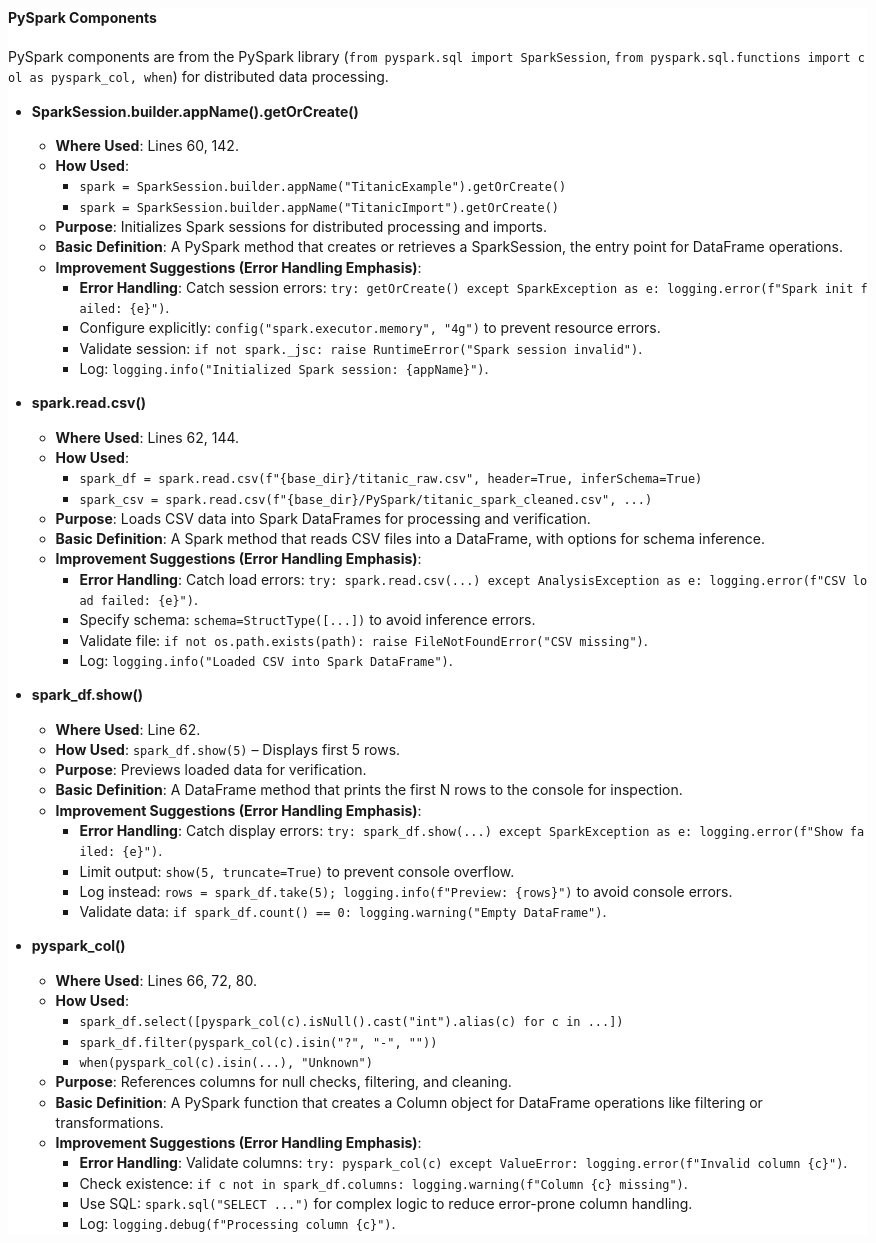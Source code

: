#### PySpark Components
PySpark components are from the PySpark library (`from pyspark.sql import SparkSession`, `from pyspark.sql.functions import col as pyspark_col, when`) for distributed data processing.

- **SparkSession.builder.appName().getOrCreate()**
  - **Where Used**: Lines 60, 142.
  - **How Used**:
    - `spark = SparkSession.builder.appName("TitanicExample").getOrCreate()`
    - `spark = SparkSession.builder.appName("TitanicImport").getOrCreate()`
  - **Purpose**: Initializes Spark sessions for distributed processing and imports.
  - **Basic Definition**: A PySpark method that creates or retrieves a SparkSession, the entry point for DataFrame operations.
  - **Improvement Suggestions (Error Handling Emphasis)**:
    - **Error Handling**: Catch session errors: `try: getOrCreate() except SparkException as e: logging.error(f"Spark init failed: {e}")`.
    - Configure explicitly: `config("spark.executor.memory", "4g")` to prevent resource errors.
    - Validate session: `if not spark._jsc: raise RuntimeError("Spark session invalid")`.
    - Log: `logging.info("Initialized Spark session: {appName}")`.

- **spark.read.csv()**
  - **Where Used**: Lines 62, 144.
  - **How Used**:
    - `spark_df = spark.read.csv(f"{base_dir}/titanic_raw.csv", header=True, inferSchema=True)`
    - `spark_csv = spark.read.csv(f"{base_dir}/PySpark/titanic_spark_cleaned.csv", ...)`
  - **Purpose**: Loads CSV data into Spark DataFrames for processing and verification.
  - **Basic Definition**: A Spark method that reads CSV files into a DataFrame, with options for schema inference.
  - **Improvement Suggestions (Error Handling Emphasis)**:
    - **Error Handling**: Catch load errors: `try: spark.read.csv(...) except AnalysisException as e: logging.error(f"CSV load failed: {e}")`.
    - Specify schema: `schema=StructType([...])` to avoid inference errors.
    - Validate file: `if not os.path.exists(path): raise FileNotFoundError("CSV missing")`.
    - Log: `logging.info("Loaded CSV into Spark DataFrame")`.

- **spark_df.show()**
  - **Where Used**: Line 62.
  - **How Used**: `spark_df.show(5)` – Displays first 5 rows.
  - **Purpose**: Previews loaded data for verification.
  - **Basic Definition**: A DataFrame method that prints the first N rows to the console for inspection.
  - **Improvement Suggestions (Error Handling Emphasis)**:
    - **Error Handling**: Catch display errors: `try: spark_df.show(...) except SparkException as e: logging.error(f"Show failed: {e}")`.
    - Limit output: `show(5, truncate=True)` to prevent console overflow.
    - Log instead: `rows = spark_df.take(5); logging.info(f"Preview: {rows}")` to avoid console errors.
    - Validate data: `if spark_df.count() == 0: logging.warning("Empty DataFrame")`.

- **pyspark_col()**
  - **Where Used**: Lines 66, 72, 80.
  - **How Used**:
    - `spark_df.select([pyspark_col(c).isNull().cast("int").alias(c) for c in ...])`
    - `spark_df.filter(pyspark_col(c).isin("?", "-", ""))`
    - `when(pyspark_col(c).isin(...), "Unknown")`
  - **Purpose**: References columns for null checks, filtering, and cleaning.
  - **Basic Definition**: A PySpark function that creates a Column object for DataFrame operations like filtering or transformations.
  - **Improvement Suggestions (Error Handling Emphasis)**:
    - **Error Handling**: Validate columns: `try: pyspark_col(c) except ValueError: logging.error(f"Invalid column {c}")`.
    - Check existence: `if c not in spark_df.columns: logging.warning(f"Column {c} missing")`.
    - Use SQL: `spark.sql("SELECT ...")` for complex logic to reduce error-prone column handling.
    - Log: `logging.debug(f"Processing column {c}")`.
